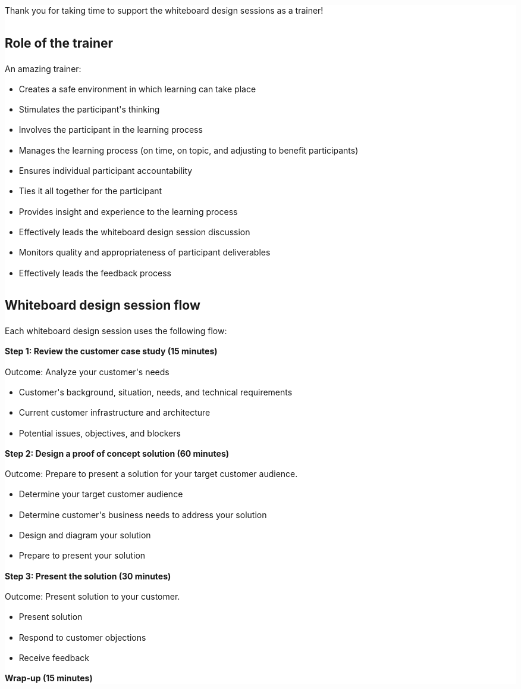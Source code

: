 Thank you for taking time to support the whiteboard design sessions as a trainer!

## Role of the trainer

An amazing trainer:

-   Creates a safe environment in which learning can take place

-   Stimulates the participant's thinking

-   Involves the participant in the learning process

-   Manages the learning process (on time, on topic, and adjusting to benefit participants)

-   Ensures individual participant accountability

-   Ties it all together for the participant

-   Provides insight and experience to the learning process

-   Effectively leads the whiteboard design session discussion

-   Monitors quality and appropriateness of participant deliverables

-   Effectively leads the feedback process

## Whiteboard design session flow 

Each whiteboard design session uses the following flow:

**Step 1: Review the customer case study (15 minutes)**

Outcome: Analyze your customer's needs

-   Customer's background, situation, needs, and technical requirements

-   Current customer infrastructure and architecture

-   Potential issues, objectives, and blockers

**Step 2: Design a proof of concept solution (60 minutes)**

Outcome: Prepare to present a solution for your target customer audience.

-   Determine your target customer audience

-   Determine customer's business needs to address your solution

-   Design and diagram your solution

-   Prepare to present your solution

**Step 3: Present the solution (30 minutes)**

Outcome: Present solution to your customer.

-   Present solution

-   Respond to customer objections

-   Receive feedback

**Wrap-up (15 minutes)**
